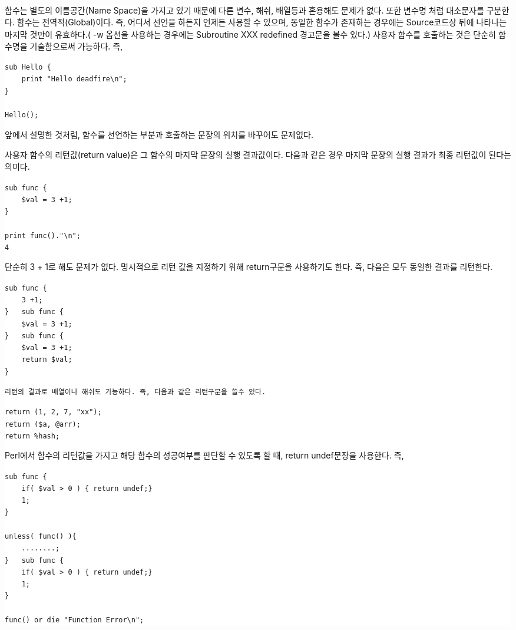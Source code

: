 
  함수는 별도의 이름공간(Name Space)을 가지고 있기 때문에 다른 변수, 해쉬, 배열등과 혼용해도 문제가 없다. 또한 변수명 처럼 대소문자를 구분한다.  함수는 전역적(Global)이다. 즉, 어디서 선언을 하든지 언제든 사용할 수 있으며, 동일한 함수가 존재하는 경우에는 Source코드상 뒤에 나타나는 마지막 것만이 유효하다.( -w 옵션을 사용하는 경우에는 Subroutine XXX redefined 경고문을 볼수 있다.)  사용자 함수를 호출하는 것은 단순히 함수명을 기술함으로써 가능하다. 즉,

```
sub Hello {
    print "Hello deadfire\n";
}

Hello();
```


  앞에서 설명한 것처럼, 함수를 선언하는 부분과 호출하는 문장의 위치를 바꾸어도 문제없다.



  사용자 함수의 리턴값(return value)은 그 함수의 마지막 문장의 실행 결과값이다. 다음과 같은 경우 마지막 문장의 실행 결과가 최종 리턴값이 된다는 의미다.

```
sub func {
    $val = 3 +1;
}

print func()."\n";
4
```


  단순히 3 + 1로 해도 문제가 없다. 명시적으로 리턴 값을 지정하기 위해 return구문을 사용하기도 한다. 즉, 다음은 모두 동일한 결과를 리턴한다.

```
sub func {
    3 +1;
}	sub func {
    $val = 3 +1;
}	sub func {
    $val = 3 +1;
    return $val;
}
```


    리턴의 결과로 배열이나 해쉬도 가능하다. 즉, 다음과 같은 리턴구문을 쓸수 있다.

```
return (1, 2, 7, "xx");
return ($a, @arr);
return %hash;
```


  Perl에서 함수의 리턴값을 가지고 해당 함수의 성공여부를 판단할 수 있도록 할 때, return undef문장을 사용한다. 즉,

```
sub func {
    if( $val > 0 ) { return undef;}
    1;
}

unless( func() ){
    ........;
}	sub func {
    if( $val > 0 ) { return undef;}
    1;
}

func() or die "Function Error\n";
```
